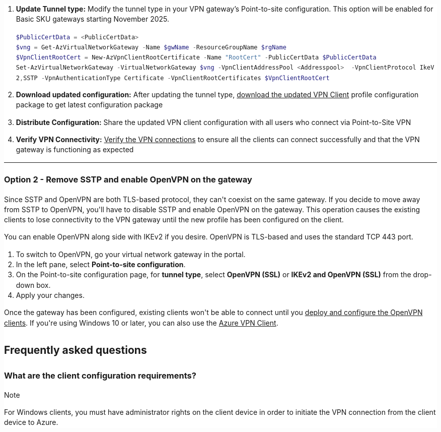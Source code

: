 1. **Update Tunnel type:** Modify the tunnel type in your VPN gateway’s Point-to-site configuration. This option will be enabled for Basic SKU gateways starting November 2025.

    ```powershell
    $PublicCertData = <PublicCertData>
    $vng = Get-AzVirtualNetworkGateway -Name $gwName -ResourceGroupName $rgName
    $VpnClientRootCert = New-AzVpnClientRootCertificate -Name "RootCert" -PublicCertData $PublicCertData
    Set-AzVirtualNetworkGateway -VirtualNetworkGateway $vng -VpnClientAddressPool <Addresspool>  -VpnClientProtocol IkeV2,SSTP -VpnAuthenticationType Certificate -VpnClientRootCertificates $VpnClientRootCert
    ```

1. **Download updated configuration:** After updating the tunnel type, [download the updated VPN Client](point-to-site-certificate-gateway#profile-files.md) profile configuration package to get latest configuration package
1. **Distribute Configuration:** Share the updated VPN client configuration with all users who connect via Point-to-Site VPN
1. **Verify VPN Connectivity:** [Verify the VPN connections](point-to-site-certificate-gateway#clientconfig.md) to ensure all the clients can connect successfully and that the VPN gateway is functioning as expected

---

### Option 2 - Remove SSTP and enable OpenVPN on the gateway

Since SSTP and OpenVPN are both TLS-based protocol, they can't coexist on the same gateway. If you decide to move away from SSTP to OpenVPN, you'll have to disable SSTP and enable OpenVPN on the gateway. This operation causes the existing clients to lose connectivity to the VPN gateway until the new profile has been configured on the client.

You can enable OpenVPN along side with IKEv2 if you desire. OpenVPN is TLS-based and uses the standard TCP 443 port.

1. To switch to OpenVPN, go your virtual network gateway in the portal.
1. In the left pane, select **Point-to-site configuration**.
1. On the Point-to-site configuration page, for **tunnel type**, select **OpenVPN (SSL)** or **IKEv2 and OpenVPN (SSL)** from the drop-down box.
1. Apply your changes.

Once the gateway has been configured, existing clients won't be able to connect until you [deploy and configure the OpenVPN clients](point-to-site-vpn-client-certificate-windows-openvpn-client.md). If you're using Windows 10 or later, you can also use the [Azure VPN Client](point-to-site-vpn-client-certificate-windows-azure-vpn-client.md).

## <a name="faq"></a>Frequently asked questions

### What are the client configuration requirements?

> [!NOTE]
> For Windows clients, you must have administrator rights on the client device in order to initiate the VPN connection from the client device to Azure.
